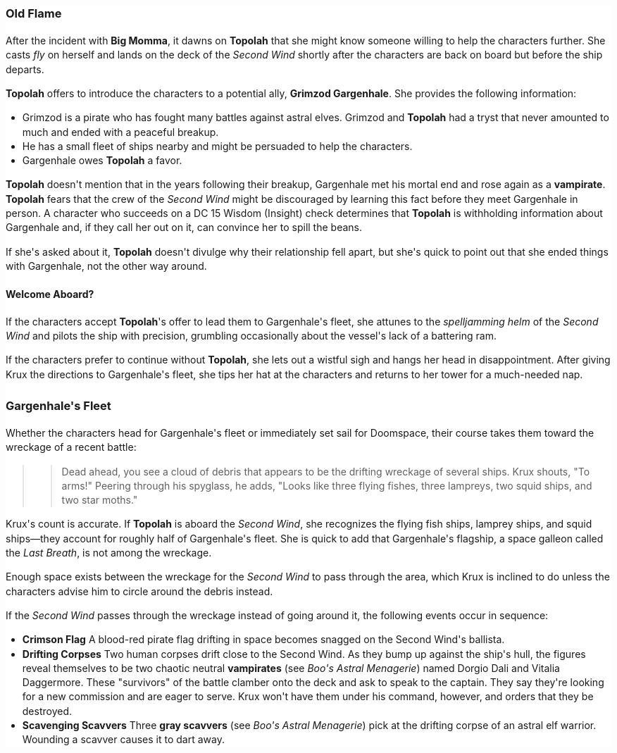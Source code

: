 ### Old Flame

After the incident with **Big Momma**, it dawns on **Topolah** that she might know someone willing to help the characters further. She casts *fly* on herself and lands on the deck of the *Second Wind* shortly after the characters are back on board but before the ship departs.

**Topolah** offers to introduce the characters to a potential ally, **Grimzod Gargenhale**. She provides the following information:

- Grimzod is a pirate who has fought many battles against astral elves. Grimzod and **Topolah** had a tryst that never amounted to much and ended with a peaceful breakup.
- He has a small fleet of ships nearby and might be persuaded to help the characters.
- Gargenhale owes **Topolah** a favor.

**Topolah** doesn't mention that in the years following their breakup, Gargenhale met his mortal end and rose again as a **vampirate**. **Topolah** fears that the crew of the *Second Wind* might be discouraged by learning this fact before they meet Gargenhale in person. A character who succeeds on a DC 15 Wisdom (Insight) check determines that **Topolah** is withholding information about Gargenhale and, if they call her out on it, can convince her to spill the beans.

If she's asked about it, **Topolah** doesn't divulge why their relationship fell apart, but she's quick to point out that she ended things with Gargenhale, not the other way around.

#### Welcome Aboard?

If the characters accept **Topolah**'s offer to lead them to Gargenhale's fleet, she attunes to the *spelljamming helm* of the *Second Wind* and pilots the ship with precision, grumbling occasionally about the vessel's lack of a battering ram.

If the characters prefer to continue without **Topolah**, she lets out a wistful sigh and hangs her head in disappointment. After giving Krux the directions to Gargenhale's fleet, she tips her hat at the characters and returns to her tower for a much-needed nap.

### Gargenhale's Fleet

Whether the characters head for Gargenhale's fleet or immediately set sail for Doomspace, their course takes them toward the wreckage of a recent battle:

>>Dead ahead, you see a cloud of debris that appears to be the drifting wreckage of several ships. Krux shouts, "To arms!" Peering through his spyglass, he adds, "Looks like three flying fishes, three lampreys, two squid ships, and two star moths."
>>

Krux's count is accurate. If **Topolah** is aboard the *Second Wind*, she recognizes the flying fish ships, lamprey ships, and squid ships—they account for roughly half of Gargenhale's fleet. She is quick to add that Gargenhale's flagship, a space galleon called the *Last Breath*, is not among the wreckage.

Enough space exists between the wreckage for the *Second Wind* to pass through the area, which Krux is inclined to do unless the characters advise him to circle around the debris instead.

If the *Second Wind* passes through the wreckage instead of going around it, the following events occur in sequence:

- **Crimson Flag** A blood-red pirate flag drifting in space becomes snagged on the Second Wind's ballista.
- **Drifting Corpses** Two human corpses drift close to the Second Wind. As they bump up against the ship's hull, the figures reveal themselves to be two chaotic neutral **vampirates** (see *Boo's Astral Menagerie*) named Dorgio Dali and Vitalia Daggermore. These "survivors" of the battle clamber onto the deck and ask to speak to the captain. They say they're looking for a new commission and are eager to serve. Krux won't have them under his command, however, and orders that they be destroyed.
- **Scavenging Scavvers** Three **gray scavvers** (see *Boo's Astral Menagerie*) pick at the drifting corpse of an astral elf warrior. Wounding a scavver causes it to dart away.
